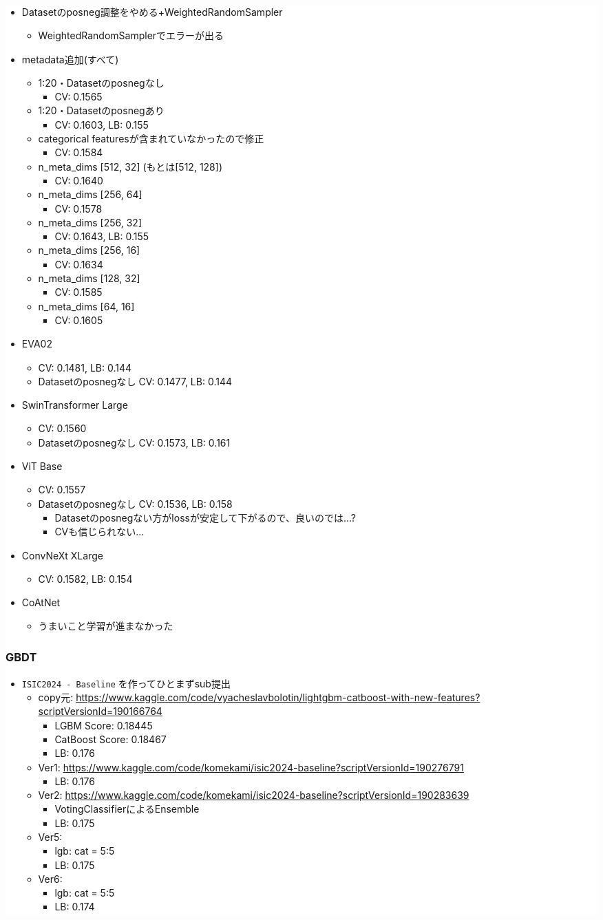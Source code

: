 - Datasetのposneg調整をやめる+WeightedRandomSampler
  - WeightedRandomSamplerでエラーが出る

- metadata追加(すべて)
  - 1:20・Datasetのposnegなし
    - CV: 0.1565
  - 1:20・Datasetのposnegあり
    - CV: 0.1603, LB: 0.155
  - categorical featuresが含まれていなかったので修正
    - CV: 0.1584
  - n_meta_dims [512, 32] (もとは[512, 128])
    - CV: 0.1640
  - n_meta_dims [256, 64]
    - CV: 0.1578
  - n_meta_dims [256, 32]
    - CV: 0.1643, LB: 0.155
  - n_meta_dims [256, 16]
    - CV: 0.1634
  - n_meta_dims [128, 32]
    - CV: 0.1585
  - n_meta_dims [64, 16]
    - CV: 0.1605

- EVA02
  - CV: 0.1481, LB: 0.144
  - Datasetのposnegなし CV: 0.1477, LB: 0.144

- SwinTransformer Large
  - CV: 0.1560
  - Datasetのposnegなし CV: 0.1573, LB: 0.161

- ViT Base
  - CV: 0.1557
  - Datasetのposnegなし CV: 0.1536, LB: 0.158
    - Datasetのposnegない方がlossが安定して下がるので、良いのでは...?
    - CVも信じられない...

- ConvNeXt XLarge
  - CV: 0.1582, LB: 0.154

- CoAtNet
  - うまいこと学習が進まなかった


### GBDT

- `ISIC2024 - Baseline` を作ってひとまずsub提出
  - copy元: https://www.kaggle.com/code/vyacheslavbolotin/lightgbm-catboost-with-new-features?scriptVersionId=190166764
    - LGBM Score: 0.18445
    - CatBoost Score: 0.18467
    - LB: 0.176
  - Ver1: https://www.kaggle.com/code/komekami/isic2024-baseline?scriptVersionId=190276791
    - LB: 0.176
  - Ver2: https://www.kaggle.com/code/komekami/isic2024-baseline?scriptVersionId=190283639
    - VotingClassifierによるEnsemble
    - LB: 0.175
  - Ver5:
    - lgb: cat = 5:5
    - LB: 0.175
  - Ver6:
    - lgb: cat = 5:5
    - LB: 0.174
